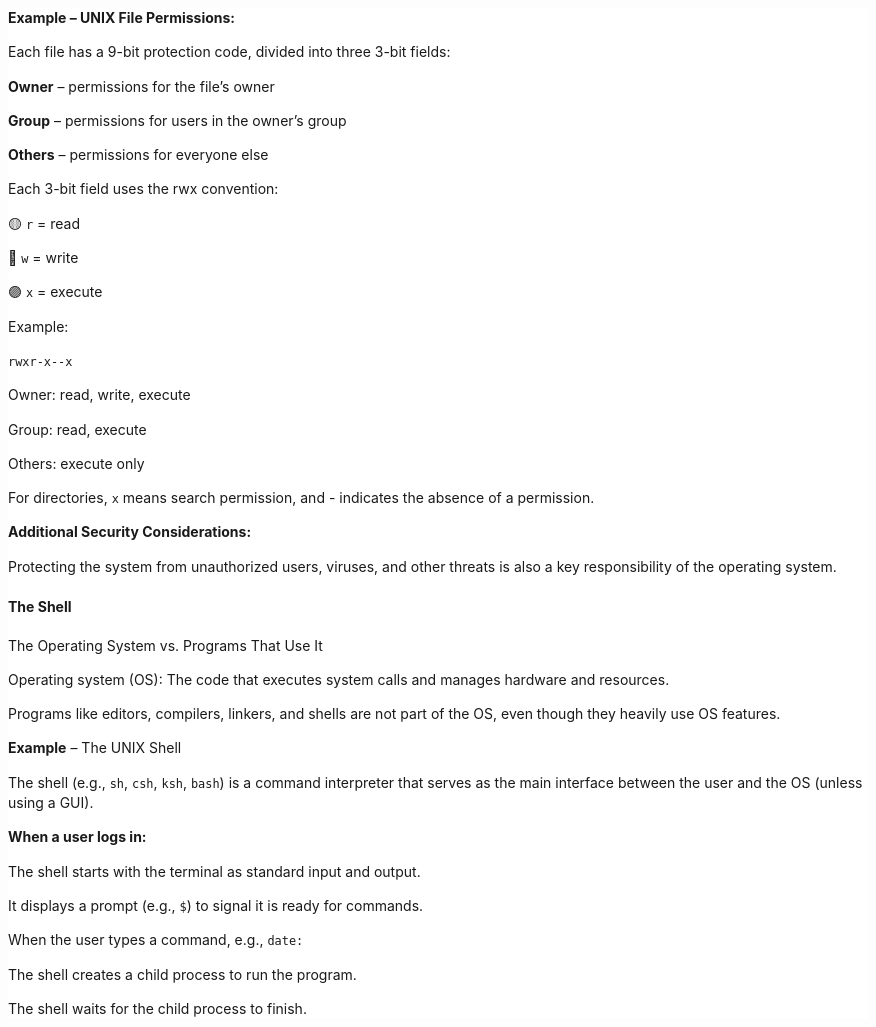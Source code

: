 **Example – UNIX File Permissions:**

Each file has a 9-bit protection code, divided into three 3-bit fields:

**Owner** – permissions for the file’s owner

**Group** – permissions for users in the owner’s group

**Others** – permissions for everyone else

Each 3-bit field uses the rwx convention:

🟡 <code>r</code> = read

🔵 <code>w</code> = write

🟣 <code>x</code> = execute

Example:

```bash
rwxr-x--x
```

Owner: read, write, execute

Group: read, execute

Others: execute only

For directories, <code>x</code> means search permission, and - indicates the absence of a permission.

**Additional Security Considerations:**

Protecting the system from unauthorized users, viruses, and other threats is also a key responsibility of the operating system.

#### The Shell

The Operating System vs. Programs That Use It

Operating system (OS): The code that executes system calls and manages hardware and resources.

Programs like editors, compilers, linkers, and shells are not part of the OS, even though they heavily use OS features.

**Example** – The UNIX Shell

The shell (e.g., <code>sh</code>, <code>csh</code>, <code>ksh</code>, <code>bash</code>) is a command interpreter that serves as the main
interface between the user and the OS (unless using a GUI).

**When a user logs in:**

The shell starts with the terminal as standard input and output.

It displays a prompt (e.g., <code>$</code>) to signal it is ready for commands.

When the user types a command, e.g., <code>date:</code>

The shell creates a child process to run the program.

The shell waits for the child process to finish.
